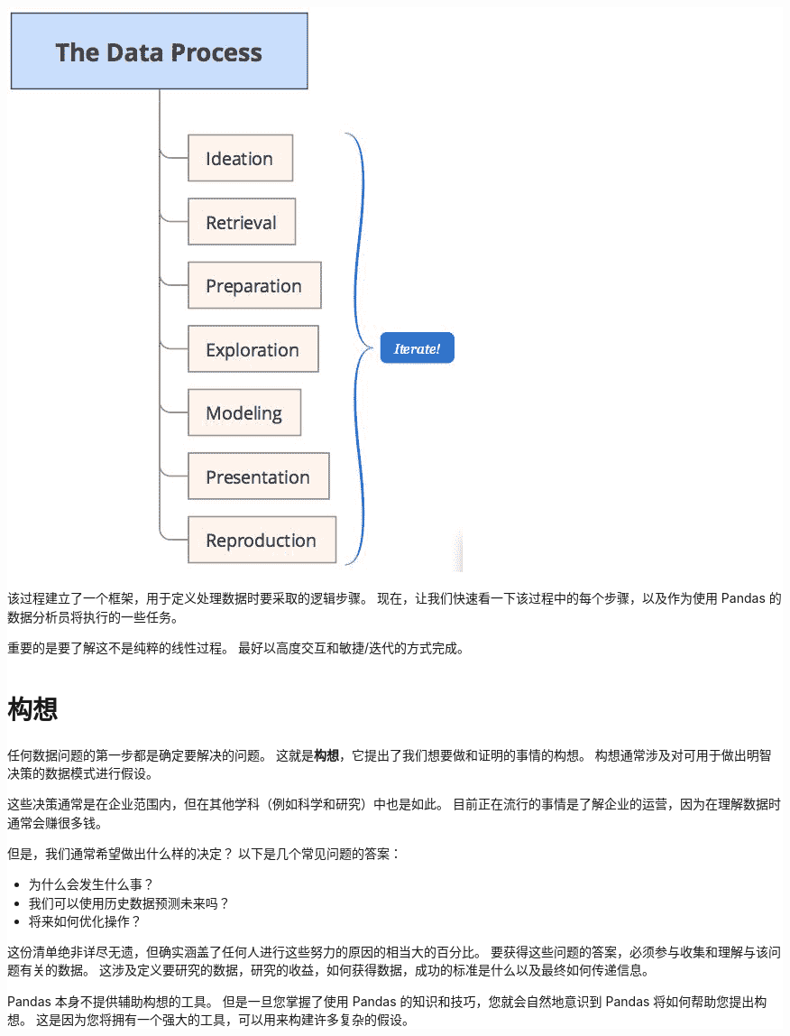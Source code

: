 ![](img/00005.jpeg)

该过程建立了一个框架，用于定义处理数据时要采取的逻辑步骤。 现在，让我们快速看一下该过程中的每个步骤，以及作为使用 Pandas 的数据分析员将执行的一些任务。

重要的是要了解这不是纯粹的线性过程。 最好以高度交互和敏捷/迭代的方式完成。

# 构想

任何数据问题的第一步都是确定要解决的问题。 这就是**构想**，它提出了我们想要做和证明的事情的构想。 构想通常涉及对可用于做出明智决策的数据模式进行假设。

这些决策通常是在企业范围内，但在其他学科（例如科学和研究）中也是如此。 目前正在流行的事情是了解企业的​​运营，因为在理解数据时通常会赚很多钱。

但是，我们通常希望做出什么样的决定？ 以下是几个常见问题的答案：

*   为什么会发生什么事？
*   我们可以使用历史数据预测未来吗？
*   将来如何优化操作？

这份清单绝非详尽无遗，但确实涵盖了任何人进行这些努力的原因的相当大的百分比。 要获得这些问题的答案，必须参与收集和理解与该问题有关的数据。 这涉及定义要研究的数据，研究的收益，如何获得数据，成功的标准是什么以及最终如何传递信息。

Pandas 本身不提供辅助构想的工具。 但是一旦您掌握了使用 Pandas 的知识和技巧，您就会自然地意识到 Pandas 将如何帮助您提出构想。 这是因为您将拥有一个强大的工具，可以用来构建许多复杂的假设。
